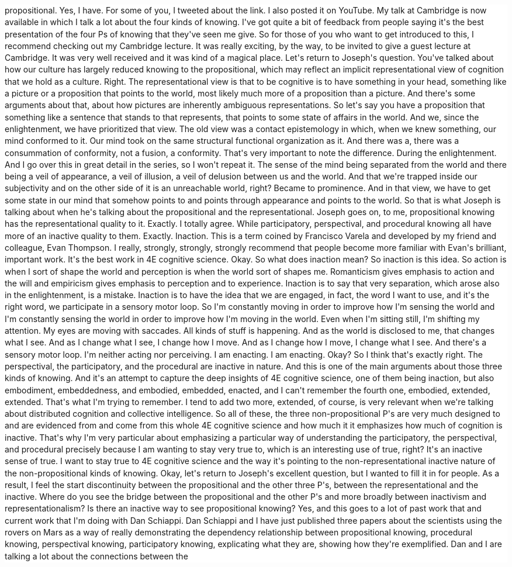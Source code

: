 propositional. Yes, I have. For some of you, I tweeted about the link. I also posted it on YouTube. My talk at Cambridge is now available in which I talk a lot about the four kinds of knowing. I've got quite a bit of feedback from people saying it's the best presentation of the four Ps of knowing that they've seen me give. So for those of you who want to get introduced to this, I recommend checking out my Cambridge lecture. It was really exciting, by the way, to be invited to give a guest lecture at Cambridge. It was very well received and it was kind of a magical place. Let's return to Joseph's question. You've talked about how our culture has largely reduced knowing to the propositional, which may reflect an implicit representational view of cognition that we hold as a culture. Right. The representational view is that to be cognitive is to have something in your head, something like a picture or a proposition that points to the world, most likely much more of a proposition than a picture. And there's some arguments about that, about how pictures are inherently ambiguous representations. So let's say you have a proposition that something like a sentence that stands to that represents, that points to some state of affairs in the world. And we, since the enlightenment, we have prioritized that view. The old view was a contact epistemology in which, when we knew something, our mind conformed to it. Our mind took on the same structural functional organization as it. And there was a, there was a consummation of conformity, not a fusion, a conformity. That's very important to note the difference. During the enlightenment. And I go over this in great detail in the series, so I won't repeat it. The sense of the mind being separated from the world and there being a veil of appearance, a veil of illusion, a veil of delusion between us and the world. And that we're trapped inside our subjectivity and on the other side of it is an unreachable world, right? Became to prominence. And in that view, we have to get some state in our mind that somehow points to and points through appearance and points to the world. So that is what Joseph is talking about when he's talking about the propositional and the representational. Joseph goes on, to me, propositional knowing has the representational quality to it. Exactly. I totally agree. While participatory, perspectival, and procedural knowing all have more of an inactive quality to them. Exactly. Inaction. This is a term coined by Francisco Varela and developed by my friend and colleague, Evan Thompson. I really, strongly, strongly, strongly recommend that people become more familiar with Evan's brilliant, important work. It's the best work in 4E cognitive science. Okay. So what does inaction mean? So inaction is this idea. So action is when I sort of shape the world and perception is when the world sort of shapes me. Romanticism gives emphasis to action and the will and empiricism gives emphasis to perception and to experience. Inaction is to say that very separation, which arose also in the enlightenment, is a mistake. Inaction is to have the idea that we are engaged, in fact, the word I want to use, and it's the right word, we participate in a sensory motor loop. So I'm constantly moving in order to improve how I'm sensing the world and I'm constantly sensing the world in order to improve how I'm moving in the world. Even when I'm sitting still, I'm shifting my attention. My eyes are moving with saccades. All kinds of stuff is happening. And as the world is disclosed to me, that changes what I see. And as I change what I see, I change how I move. And as I change how I move, I change what I see. And there's a sensory motor loop. I'm neither acting nor perceiving. I am enacting. I am enacting. Okay? So I think that's exactly right. The perspectival, the participatory, and the procedural are inactive in nature. And this is one of the main arguments about those three kinds of knowing. And it's an attempt to capture the deep insights of 4E cognitive science, one of them being inaction, but also embodiment, embeddedness, and embodied, embedded, enacted, and I can't remember the fourth one, embodied, extended, extended. That's what I'm trying to remember. I tend to add two more, extended, of course, is very relevant when we're talking about distributed cognition and collective intelligence. So all of these, the three non-propositional P's are very much designed to and are evidenced from and come from this whole 4E cognitive science and how much it it emphasizes how much of cognition is inactive. That's why I'm very particular about emphasizing a particular way of understanding the participatory, the perspectival, and procedural precisely because I am wanting to stay very true to, which is an interesting use of true, right? It's an inactive sense of true. I want to stay true to 4E cognitive science and the way it's pointing to the non-representational inactive nature of the non-propositional kinds of knowing. Okay, let's return to Joseph's excellent question, but I wanted to fill it in for people. As a result, I feel the start discontinuity between the propositional and the other three P's, between the representational and the inactive. Where do you see the bridge between the propositional and the other P's and more broadly between inactivism and representationalism? Is there an inactive way to see propositional knowing? Yes, and this goes to a lot of past work that and current work that I'm doing with Dan Schiappi. Dan Schiappi and I have just published three papers about the scientists using the rovers on Mars as a way of really demonstrating the dependency relationship between propositional knowing, procedural knowing, perspectival knowing, participatory knowing, explicating what they are, showing how they're exemplified. Dan and I are talking a lot about the connections between the